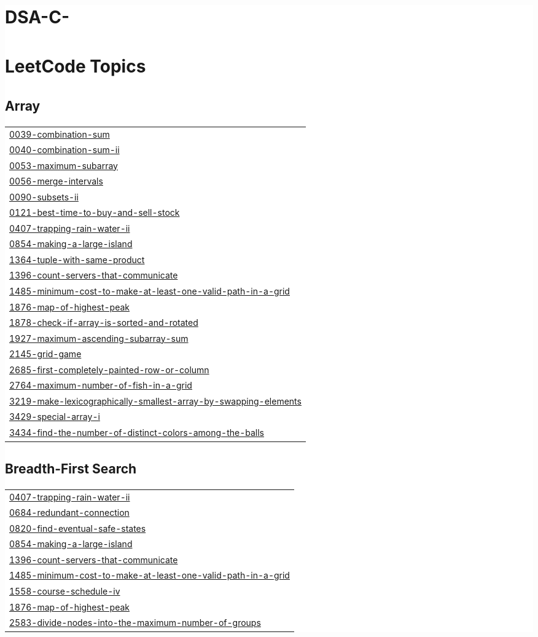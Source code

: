 # DSA-C-

# LeetCode Topics
## Array
|  |
| ------- |
| [0039-combination-sum](https://github.com/yuvrajinbhakti/DSA-CPP-/tree/master/0039-combination-sum) |
| [0040-combination-sum-ii](https://github.com/yuvrajinbhakti/DSA-CPP-/tree/master/0040-combination-sum-ii) |
| [0053-maximum-subarray](https://github.com/yuvrajinbhakti/DSA-CPP-/tree/master/0053-maximum-subarray) |
| [0056-merge-intervals](https://github.com/yuvrajinbhakti/DSA-CPP-/tree/master/0056-merge-intervals) |
| [0090-subsets-ii](https://github.com/yuvrajinbhakti/DSA-CPP-/tree/master/0090-subsets-ii) |
| [0121-best-time-to-buy-and-sell-stock](https://github.com/yuvrajinbhakti/DSA-CPP-/tree/master/0121-best-time-to-buy-and-sell-stock) |
| [0407-trapping-rain-water-ii](https://github.com/yuvrajinbhakti/DSA-CPP-/tree/master/0407-trapping-rain-water-ii) |
| [0854-making-a-large-island](https://github.com/yuvrajinbhakti/DSA-CPP-/tree/master/0854-making-a-large-island) |
| [1364-tuple-with-same-product](https://github.com/yuvrajinbhakti/DSA-CPP-/tree/master/1364-tuple-with-same-product) |
| [1396-count-servers-that-communicate](https://github.com/yuvrajinbhakti/DSA-CPP-/tree/master/1396-count-servers-that-communicate) |
| [1485-minimum-cost-to-make-at-least-one-valid-path-in-a-grid](https://github.com/yuvrajinbhakti/DSA-CPP-/tree/master/1485-minimum-cost-to-make-at-least-one-valid-path-in-a-grid) |
| [1876-map-of-highest-peak](https://github.com/yuvrajinbhakti/DSA-CPP-/tree/master/1876-map-of-highest-peak) |
| [1878-check-if-array-is-sorted-and-rotated](https://github.com/yuvrajinbhakti/DSA-CPP-/tree/master/1878-check-if-array-is-sorted-and-rotated) |
| [1927-maximum-ascending-subarray-sum](https://github.com/yuvrajinbhakti/DSA-CPP-/tree/master/1927-maximum-ascending-subarray-sum) |
| [2145-grid-game](https://github.com/yuvrajinbhakti/DSA-CPP-/tree/master/2145-grid-game) |
| [2685-first-completely-painted-row-or-column](https://github.com/yuvrajinbhakti/DSA-CPP-/tree/master/2685-first-completely-painted-row-or-column) |
| [2764-maximum-number-of-fish-in-a-grid](https://github.com/yuvrajinbhakti/DSA-CPP-/tree/master/2764-maximum-number-of-fish-in-a-grid) |
| [3219-make-lexicographically-smallest-array-by-swapping-elements](https://github.com/yuvrajinbhakti/DSA-CPP-/tree/master/3219-make-lexicographically-smallest-array-by-swapping-elements) |
| [3429-special-array-i](https://github.com/yuvrajinbhakti/DSA-CPP-/tree/master/3429-special-array-i) |
| [3434-find-the-number-of-distinct-colors-among-the-balls](https://github.com/yuvrajinbhakti/DSA-CPP-/tree/master/3434-find-the-number-of-distinct-colors-among-the-balls) |
## Breadth-First Search
|  |
| ------- |
| [0407-trapping-rain-water-ii](https://github.com/yuvrajinbhakti/DSA-CPP-/tree/master/0407-trapping-rain-water-ii) |
| [0684-redundant-connection](https://github.com/yuvrajinbhakti/DSA-CPP-/tree/master/0684-redundant-connection) |
| [0820-find-eventual-safe-states](https://github.com/yuvrajinbhakti/DSA-CPP-/tree/master/0820-find-eventual-safe-states) |
| [0854-making-a-large-island](https://github.com/yuvrajinbhakti/DSA-CPP-/tree/master/0854-making-a-large-island) |
| [1396-count-servers-that-communicate](https://github.com/yuvrajinbhakti/DSA-CPP-/tree/master/1396-count-servers-that-communicate) |
| [1485-minimum-cost-to-make-at-least-one-valid-path-in-a-grid](https://github.com/yuvrajinbhakti/DSA-CPP-/tree/master/1485-minimum-cost-to-make-at-least-one-valid-path-in-a-grid) |
| [1558-course-schedule-iv](https://github.com/yuvrajinbhakti/DSA-CPP-/tree/master/1558-course-schedule-iv) |
| [1876-map-of-highest-peak](https://github.com/yuvrajinbhakti/DSA-CPP-/tree/master/1876-map-of-highest-peak) |
| [2583-divide-nodes-into-the-maximum-number-of-groups](https://github.com/yuvrajinbhakti/DSA-CPP-/tree/master/2583-divide-nodes-into-the-maximum-number-of-groups) |